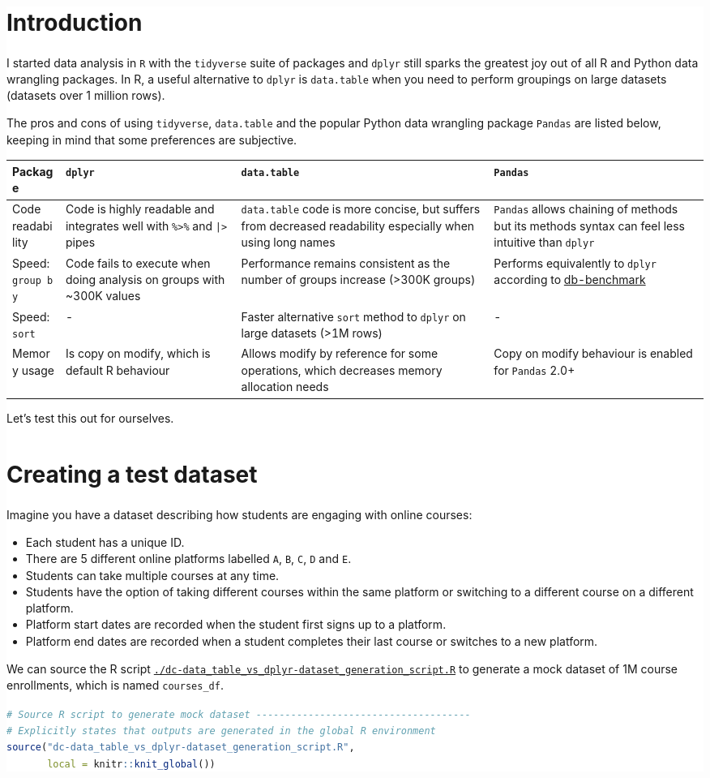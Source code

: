 # Introduction

I started data analysis in `R` with the `tidyverse` suite of packages
and `dplyr` still sparks the greatest joy out of all R and Python data
wrangling packages. In R, a useful alternative to `dplyr` is
`data.table` when you need to perform groupings on large datasets
(datasets over 1 million rows).

The pros and cons of using `tidyverse`, `data.table` and the popular
Python data wrangling package `Pandas` are listed below, keeping in mind
that some preferences are subjective.

| Package           | `dplyr`                                                                | `data.table`                                                                                               | `Pandas`                                                                                            |
|:------------------|:-----------------------------------------------------------------------|:-----------------------------------------------------------------------------------------------------------|:----------------------------------------------------------------------------------------------------|
| Code readability  | Code is highly readable and integrates well with `%>%` and `\|>` pipes | `data.table` code is more concise, but suffers from decreased readability especially when using long names | `Pandas` allows chaining of methods but its methods syntax can feel less intuitive than `dplyr`     |
| Speed: `group by` | Code fails to execute when doing analysis on groups with \~300K values | Performance remains consistent as the number of groups increase (>300K groups)                             | Performs equivalently to `dplyr` according to [db-benchmark](https://h2oai.github.io/db-benchmark/) |
| Speed: `sort`     | \-                                                                     | Faster alternative `sort` method to `dplyr` on large datasets (>1M rows)                                   | \-                                                                                                  |
| Memory usage      | Is copy on modify, which is default R behaviour                        | Allows modify by reference for some operations, which decreases memory allocation needs                    | Copy on modify behaviour is enabled for `Pandas` 2.0+                                               |

Let’s test this out for ourselves.

# Creating a test dataset

Imagine you have a dataset describing how students are engaging with
online courses:

-   Each student has a unique ID.  
-   There are 5 different online platforms labelled `A`, `B`, `C`, `D`
    and `E`.  
-   Students can take multiple courses at any time.  
-   Students have the option of taking different courses within the same
    platform or switching to a different course on a different
    platform.  
-   Platform start dates are recorded when the student first signs up to
    a platform.  
-   Platform end dates are recorded when a student completes their last
    course or switches to a new platform.

We can source the R script
[`./dc-data_table_vs_dplyr-dataset_generation_script.R`](./dc-data_table_vs_dplyr-dataset_generation_script.R)
to generate a mock dataset of 1M course enrollments, which is named
`courses_df`.

``` r
# Source R script to generate mock dataset -------------------------------------
# Explicitly states that outputs are generated in the global R environment   
source("dc-data_table_vs_dplyr-dataset_generation_script.R",
       local = knitr::knit_global())
```
